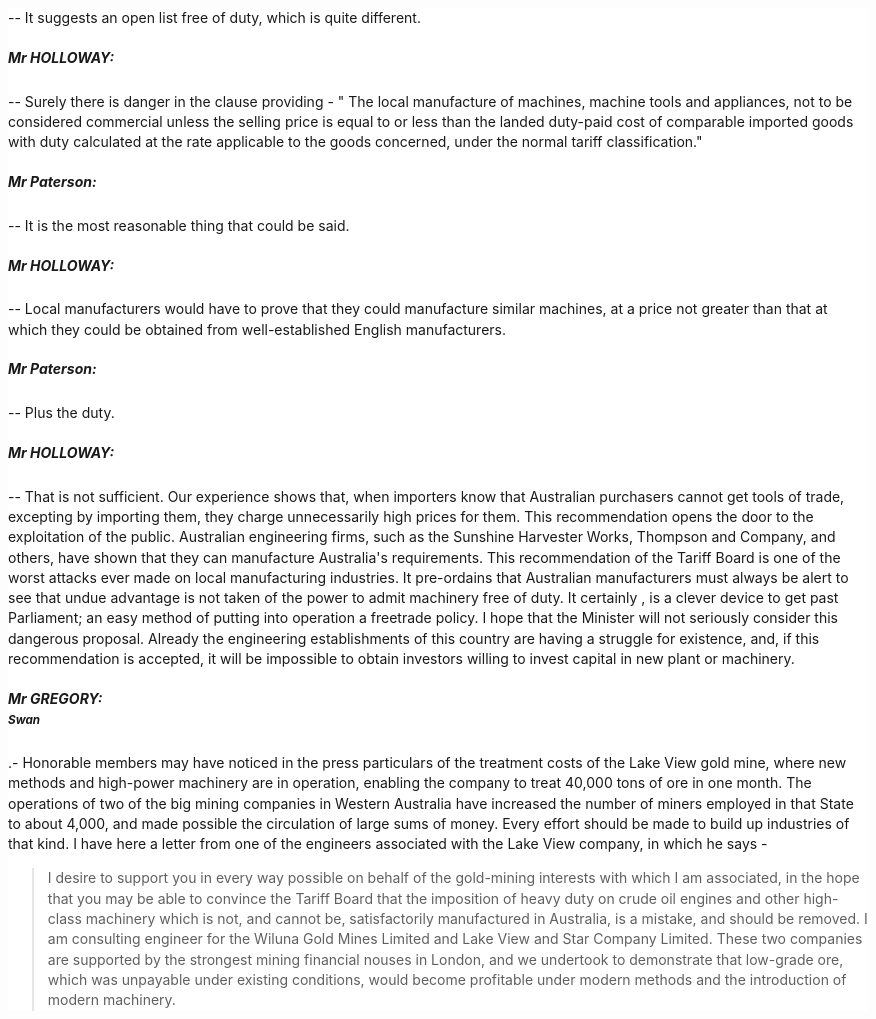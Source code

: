 -- It suggests an open list free of duty, which is quite different. 

##### Mr HOLLOWAY:

-- Surely there is danger in the clause providing - " The local manufacture of machines, machine tools and appliances, not to be considered commercial unless the selling price is equal to or less than the landed duty-paid cost of comparable imported goods with duty calculated at the rate applicable to the goods concerned, under the normal tariff classification." 

##### Mr Paterson:

-- It is the most reasonable thing that could be said. 

##### Mr HOLLOWAY:

-- Local manufacturers would have to prove that they could manufacture similar machines, at a price not greater than that at which they could be obtained from well-established English manufacturers. 

##### Mr Paterson:

-- Plus the duty. 

##### Mr HOLLOWAY:

-- That is not sufficient. Our experience shows that, when importers know that Australian purchasers cannot get tools of trade, excepting by importing them, they charge unnecessarily high prices for them. This recommendation opens the door to the exploitation of the public. Australian engineering firms, such as the Sunshine Harvester Works, Thompson and Company, and others, have shown that they can manufacture Australia's requirements. This recommendation of the Tariff Board is one of the worst attacks ever made on local manufacturing industries. It pre-ordains that Australian manufacturers must always be alert to see that undue advantage is not taken of the power to admit machinery free of duty. It certainly , is a clever device to get past Parliament; an easy method of putting into operation a freetrade policy. I hope that the Minister will not seriously consider this dangerous proposal. Already the engineering establishments of this country are having a struggle for existence, and, if this recommendation is accepted, it will be impossible to obtain  investors  willing to invest capital in new plant or machinery. 

##### Mr GREGORY:<br><small class="text-muted">Swan</small>

.- Honorable members may have noticed in the press particulars of the treatment costs of the Lake View gold mine, where new methods and high-power machinery are in operation, enabling the company to treat 40,000 tons of ore in one month. The operations of two of the big mining companies in Western Australia have increased the number of miners employed in that State to about 4,000, and made possible the circulation of large sums of money. Every effort should be made to build up industries of that kind. I have here a letter from one of the engineers associated with the Lake View company, in which he says - 

  >I desire to support you in every way possible on behalf of the gold-mining interests with which I am associated, in the hope that you may be able to convince the Tariff Board that the imposition of heavy duty on crude oil engines and other high-class machinery which is not, and cannot be, satisfactorily manufactured in Australia, is a mistake, and should be removed. I am consulting engineer for the Wiluna Gold Mines Limited and Lake View and Star Company Limited. These two companies are supported by the strongest mining financial nouses in London, and we undertook to demonstrate that low-grade ore, which was unpayable under existing conditions, would become profitable under modern methods and the introduction of modern machinery. 
